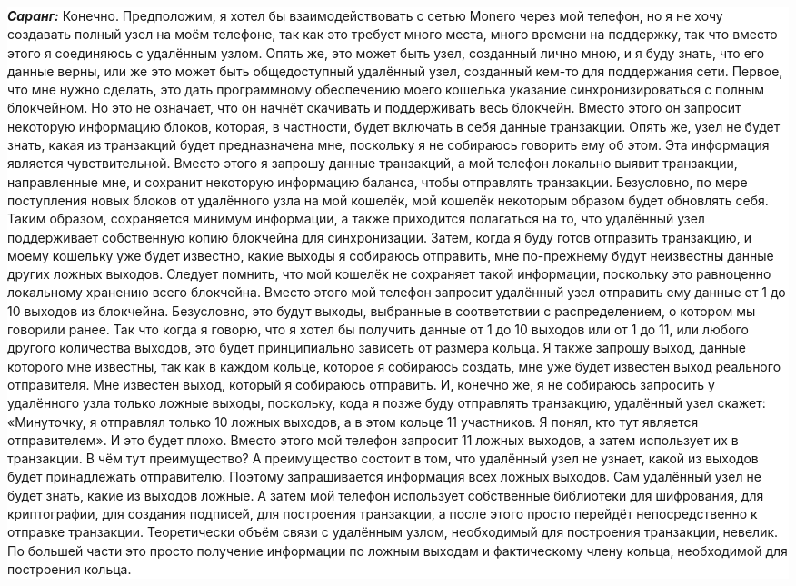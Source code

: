 _**Саранг:**_ Конечно. Предположим, я хотел бы взаимодействовать с сетью Monero через мой телефон, но я не хочу создавать полный узел на моём телефоне, так как это требует много места, много времени на поддержку, так что вместо этого я соединяюсь с удалённым узлом. Опять же, это может быть узел, созданный лично мною, и я буду знать, что его данные верны, или же это может быть общедоступный удалённый узел, созданный кем-то для поддержания сети. Первое, что мне нужно сделать, это дать программному обеспечению моего кошелька указание синхронизироваться с полным блокчейном. Но это не означает, что он начнёт скачивать и поддерживать весь блокчейн. Вместо этого он запросит некоторую информацию блоков, которая, в частности, будет включать в себя данные транзакции. Опять же, узел не будет знать, какая из транзакций будет предназначена мне, поскольку я не собираюсь говорить ему об этом. Эта информация является чувствительной. Вместо этого я запрошу данные транзакций, а мой телефон локально выявит транзакции, направленные мне, и сохранит некоторую информацию баланса, чтобы отправлять транзакции. Безусловно, по мере поступления новых блоков от удалённого узла на мой кошелёк, мой кошелёк некоторым образом будет обновлять себя. Таким образом, сохраняется минимум информации, а также приходится полагаться на то, что удалённый узел поддерживает собственную копию блокчейна для синхронизации. Затем, когда я буду готов отправить транзакцию, и моему кошельку уже будет известно, какие выходы я собираюсь отправить, мне по-прежнему будут неизвестны данные других ложных выходов. Следует помнить, что мой кошелёк не сохраняет такой информации, поскольку это равноценно локальному хранению всего блокчейна. Вместо этого мой телефон запросит удалённый узел отправить ему данные от 1 до 10 выходов из блокчейна. Безусловно, это будут выходы, выбранные в соответствии с распределением, о котором мы говорили ранее. Так что когда я говорю, что я хотел бы получить данные от 1 до 10 выходов или от 1 до 11, или любого другого количества выходов, это будет принципиально зависеть от размера кольца. Я также запрошу выход, данные которого мне известны, так как в каждом кольце, которое я собираюсь создать, мне уже будет известен выход реального отправителя. Мне известен выход, который я собираюсь отправить. И, конечно же, я не собираюсь запросить у удалённого узла только ложные выходы, поскольку, кода я позже буду отправлять транзакцию, удалённый узел скажет: «Минуточку, я отправлял только 10 ложных выходов, а в этом кольце 11 участников. Я понял, кто тут является отправителем». И это будет плохо. Вместо этого мой телефон запросит 11 ложных выходов, а затем использует их в транзакции. В чём тут преимущество? А преимущество состоит в том, что удалённый узел не узнает, какой из выходов будет принадлежать отправителю. Поэтому запрашивается информация всех ложных выходов. Сам удалённый узел не будет знать, какие из выходов ложные. А затем мой телефон использует собственные библиотеки для шифрования, для криптографии, для создания подписей, для построения транзакции, а после этого просто перейдёт непосредственно к отправке транзакции. Теоретически объём связи с удалённым узлом, необходимый для построения транзакции, невелик. По большей части это просто получение информации по ложным выходам и фактическому члену кольца, необходимой для построения кольца.
